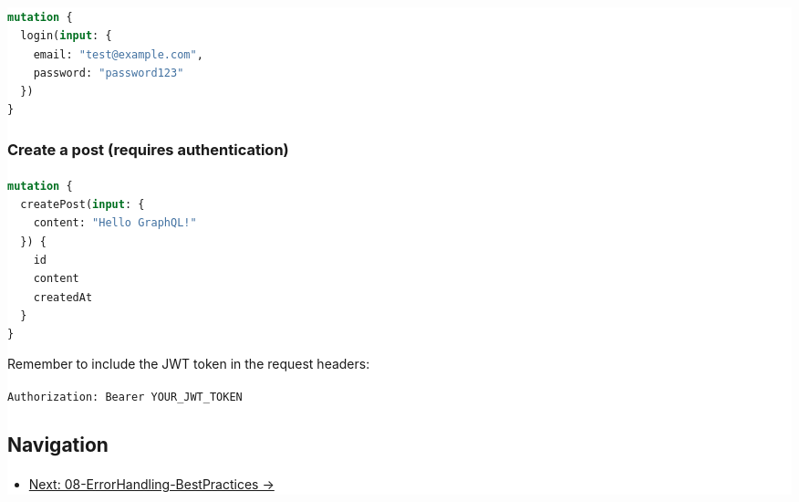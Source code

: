 ```graphql
mutation {
  login(input: {
    email: "test@example.com",
    password: "password123"
  })
}
```

### Create a post (requires authentication)

```graphql
mutation {
  createPost(input: {
    content: "Hello GraphQL!"
  }) {
    id
    content
    createdAt
  }
}
```

Remember to include the JWT token in the request headers:
```
Authorization: Bearer YOUR_JWT_TOKEN
```

## Navigation
- [Next: 08-ErrorHandling-BestPractices →](08-ErrorHandling-BestPractices.md)